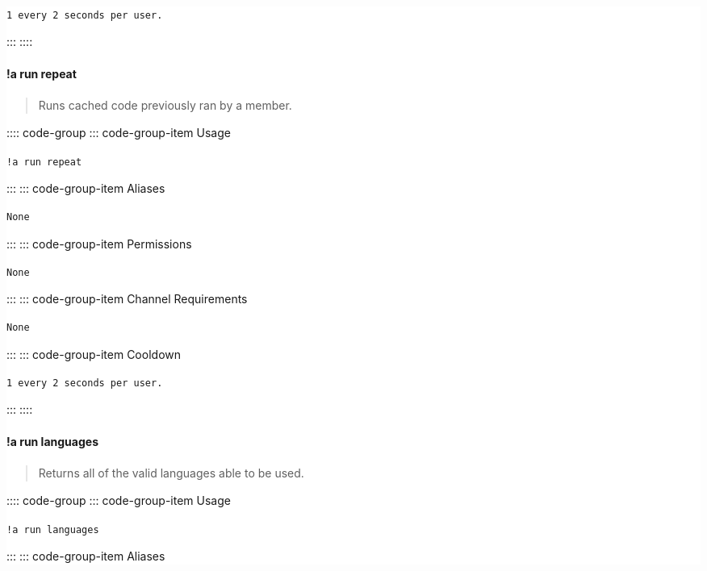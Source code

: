 ```
1 every 2 seconds per user.
```

:::
::::

#### !a run repeat

> Runs cached code previously ran by a member.

:::: code-group
::: code-group-item Usage

```
!a run repeat
```

:::
::: code-group-item Aliases

```
None
```

:::
::: code-group-item Permissions

```
None
```

:::
::: code-group-item Channel Requirements

```
None
```

:::
::: code-group-item Cooldown

```
1 every 2 seconds per user.
```

:::
::::

#### !a run languages

> Returns all of the valid languages able to be used.

:::: code-group
::: code-group-item Usage

```
!a run languages
```

:::
::: code-group-item Aliases
